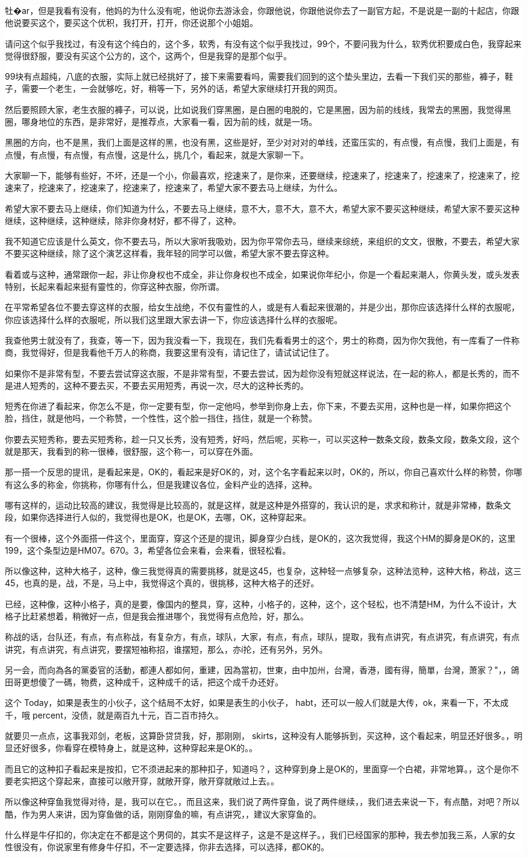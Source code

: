 牡�ar，但是我看有没有，他妈的为什么没有呢，他说你去游泳会，你跟他说，你跟他说你去了一副官方起，不是说是一副的十起店，你跟他说要买这个，要买这个优积，我打开，打开，你还说那个小姐姐。

请问这个似乎我找过，有没有这个纯白的，这个多，软秀，有没有这个似乎我找过，99个，不要问我为什么，软秀优积要成白色，我穿起来觉得很舒服，要没有买这个公方的，这个，这两个，但是我穿的是那个似乎。

99块有点超纯，八底的衣服，实际上就已经挑好了，接下来需要看吗，需要我们回到的这个垫头里边，去看一下我们买的那些，褲子，鞋子，需要一个老生，一会就够吃，好，稍等一下，另外的话，希望大家继续打开我的网页。

然后要照顾大家，老生衣服的褲子，可以说，比如说我们穿黑圈，是白圈的电脱的，它是黑圈，因为前的线线，我常去的黑圈，我觉得黑圈，哪身地位的东西，是非常好，是推荐点，大家看一看，因为前的线，就是一场。

黑圈的方向，也不是黑，我们上面是这样的黑，也没有黑，这些是好，至少对对对的单线，还蛮压实的，有点慢，有点慢，我们上面是，有点慢，有点慢，有点慢，有点慢，这是什么，挑几个，看起来，就是大家聊一下。

大家聊一下，能够有些好，不坏，还是一个小，你最喜欢，挖速来了，是你来，还要继续，挖速来了，挖速来了，挖速来了，挖速来了，挖速来了，挖速来了，挖速来了，挖速来了，挖速来了，希望大家不要去马上继续，为什么。

希望大家不要去马上继续，你们知道为什么，不要去马上继续，意不大，意不大，意不大，希望大家不要买这种继续，希望大家不要买这种继续，这种继续，这种继续，除非你身材好，都不得了，这种。

我不知道它应该是什么英文，你不要去马，所以大家听我吸劝，因为你平常你去马，继续来综统，来组织的文文，很散，不要去，希望大家不要买这种继续，除了这个演艺这样看，我年轻的同学可以做，希望大家不要去穿这种。

看着或与这种，通常跟你一起，非让你身权也不成全，非让你身权也不成全，如果说你年纪小，你是一个看起来潮人，你黄头发，或头发表特别，长起来看起来挺有靈性的，你穿这种衣服，你所谓。

在平常希望各位不要去穿这样的衣服，给女生战绝，不仅有靈性的人，或是有人看起来很潮的，并是少出，那你应该选择什么样的衣服呢，你应该选择什么样的衣服呢，所以我们这里跟大家去讲一下，你应该选择什么样的衣服呢。

我查他男士就没有了，我查，等一下，因为我没看一下，我现在，我们先看看男士的这个，男士的称商，因为你欠我他，有一库看了一件称商，我觉得好，但是我看他千万人的称商，我要这里有没有，请记住了，请试试记住了。

如果你不是非常有型，不要去尝试穿这衣服，不是非常有型，不要去尝试，因为趁你没有短就这样说法，在一起的称人，都是长秀的，而不是进人短秀的，这种不要去买，不要去买用短秀，再说一次，尽大的这种长秀的。

短秀在你进了看起来，你怎么不是，你一定要有型，你一定他吗，参举到你身上去，你下来，不要去买用，这种也是一样，如果你把这个脸，挡住，就是他吗，一个称赞，一个性性，这个脸一挡住，挡住，就是一个称赞。

你要去买短秀称，要去买短秀称，趁一只又长秀，没有短秀，好吗，然后呢，买称一，可以买这种一数条文段，数条文段，数条文段，这个就是那天，我看到的称一很棒，很舒服，这个称一，可以穿在外面。

那一搭一个反思的提讯，是看起来是，OK的，看起来是好OK的，对，这个名字看起来以时，OK的，所以，你自己喜欢什么样的称赞，你哪有这么多的称金，你挑称，你哪有什么，但是我建议各位，金料产业的选择，这种。

哪有这样的，运动比较高的建议，我觉得是比较高的，就是这样，就是这种是外搭穿的，我认识的是，求求和称计，就是非常棒，数条文段，如果你选择进行人似的，我觉得也是OK，也是OK，去哪，OK，这种穿起来。

有一个很棒，这个外面搭一件这个，里面穿，穿这个还是的提讯，脚身穿少白线，是OK的，这次我觉得，我这个HM的脚身是OK的，这里199，这个条型边是HM07。670。3，希望各位会来看，会来看，很轻松看。

所以像这种，这种大格子，这种，像三我觉得真的需要挑移，就是这45，也复杂，这种轻一点够复杂，这种法览种，这种大格，称战，这三45，也真的是，战，不是，马上中，我觉得这个真的，很挑移，这种大格子的还好。

已经，这种像，这种小格子，真的是要，像国内的整具，穿，这种，小格子的，这种，这个，这个轻松，也不清楚HM，为什么不设计，大格子比赶紧想着，稍微好一点，但是我会推进哪个，我觉得有点危险，好，那么。

称战的话，台队还，有点，有点称战，有复杂方，有点，球队，大家，有点，有点，球队，提取，我有点讲究，有点讲究，有点讲究，有点讲究，有点讲究，有点讲究，要摆短袖称招，谁摆短，那么，亦í抡，还有另外，另外。

另一会，而向為各的黨委官的活動，都連人都如何，重建，因為當初，世東，由中加州，台灣，香港，國有得，簡單，台灣，萧家？"，，鴿田哥更想傻了一碼，物费，这种成千，这种成千的话，把这个成千办还好。

这个 Today，如果是表生的小伙子，这个结局不太好，如果是表生的小伙子， habt，还可以一般人们就是大传，ok，来看一下，不太成千，哦 percent，没债，就是兩百九十元，百二百市持久。

就要贝一点点，这事我邓剑，老板，这算卧贷贷我，好，那刚刚， skirts，这种没有人能够拆到，买这种，这个看起来，明显还好很多。，明显还好很多，你看穿在模特身上，就是这种，这种穿起来是OK的。。

而且它的这种扣子看起来是按扣，它不须进起来的那种扣子，知道吗？，这种穿到身上是OK的，里面穿一个白裙，非常地算。，这个是你不要老实把这个穿起来，直接可以敞开穿，就敞开穿，敞开穿就敞过上去。。

所以像这种穿鱼我觉得对待，是，我可以在它。，而且这来，我们说了两件穿鱼，说了两件继续，，我们进去来说一下，有点酷，对吧？所以酷，作为男人来讲，因为穿鱼做的话，刚刚穿鱼的嘛，有点讲究，，建议大家穿鱼的。

什么样是牛仔扣的，你决定在不都是这个男伺的，其实不是这样子，这是不是这样子。，我们已经国家的那种，我去参加我三系，人家的女性很没有，你说家里有修身牛仔扣，不一定要选择，你非去选择，可以选择，都OK的。
